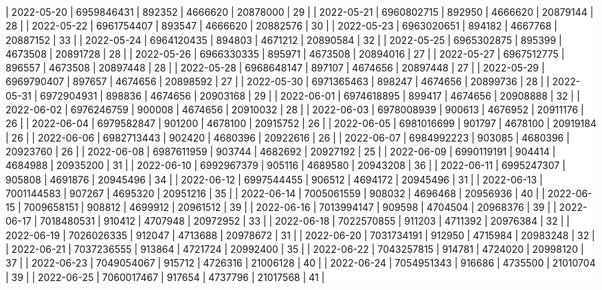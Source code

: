 | 2022-05-20 | 6959846431 | 892352 | 4666620 | 20878000 | 29 |
| 2022-05-21 | 6960802715 | 892950 | 4666620 | 20879144 | 28 |
| 2022-05-22 | 6961754407 | 893547 | 4666620 | 20882576 | 30 |
| 2022-05-23 | 6963020651 | 894182 | 4667768 | 20887152 | 33 |
| 2022-05-24 | 6964120435 | 894803 | 4671212 | 20890584 | 32 |
| 2022-05-25 | 6965302875 | 895399 | 4673508 | 20891728 | 28 |
| 2022-05-26 | 6966330335 | 895971 | 4673508 | 20894016 | 27 |
| 2022-05-27 | 6967512775 | 896557 | 4673508 | 20897448 | 28 |
| 2022-05-28 | 6968648147 | 897107 | 4674656 | 20897448 | 27 |
| 2022-05-29 | 6969790407 | 897657 | 4674656 | 20898592 | 27 |
| 2022-05-30 | 6971365463 | 898247 | 4674656 | 20899736 | 28 |
| 2022-05-31 | 6972904931 | 898836 | 4674656 | 20903168 | 29 |
| 2022-06-01 | 6974618895 | 899417 | 4674656 | 20908888 | 32 |
| 2022-06-02 | 6976246759 | 900008 | 4674656 | 20910032 | 28 |
| 2022-06-03 | 6978008939 | 900613 | 4676952 | 20911176 | 26 |
| 2022-06-04 | 6979582847 | 901200 | 4678100 | 20915752 | 26 |
| 2022-06-05 | 6981016699 | 901797 | 4678100 | 20919184 | 26 |
| 2022-06-06 | 6982713443 | 902420 | 4680396 | 20922616 | 26 |
| 2022-06-07 | 6984992223 | 903085 | 4680396 | 20923760 | 26 |
| 2022-06-08 | 6987611959 | 903744 | 4682692 | 20927192 | 25 |
| 2022-06-09 | 6990119191 | 904414 | 4684988 | 20935200 | 31 |
| 2022-06-10 | 6992967379 | 905116 | 4689580 | 20943208 | 36 |
| 2022-06-11 | 6995247307 | 905808 | 4691876 | 20945496 | 34 |
| 2022-06-12 | 6997544455 | 906512 | 4694172 | 20945496 | 31 |
| 2022-06-13 | 7001144583 | 907267 | 4695320 | 20951216 | 35 |
| 2022-06-14 | 7005061559 | 908032 | 4696468 | 20956936 | 40 |
| 2022-06-15 | 7009658151 | 908812 | 4699912 | 20961512 | 39 |
| 2022-06-16 | 7013994147 | 909598 | 4704504 | 20968376 | 39 |
| 2022-06-17 | 7018480531 | 910412 | 4707948 | 20972952 | 33 |
| 2022-06-18 | 7022570855 | 911203 | 4711392 | 20976384 | 32 |
| 2022-06-19 | 7026026335 | 912047 | 4713688 | 20978672 | 31 |
| 2022-06-20 | 7031734191 | 912950 | 4715984 | 20983248 | 32 |
| 2022-06-21 | 7037236555 | 913864 | 4721724 | 20992400 | 35 |
| 2022-06-22 | 7043257815 | 914781 | 4724020 | 20998120 | 37 |
| 2022-06-23 | 7049054067 | 915712 | 4726316 | 21006128 | 40 |
| 2022-06-24 | 7054951343 | 916686 | 4735500 | 21010704 | 39 |
| 2022-06-25 | 7060017467 | 917654 | 4737796 | 21017568 | 41 |